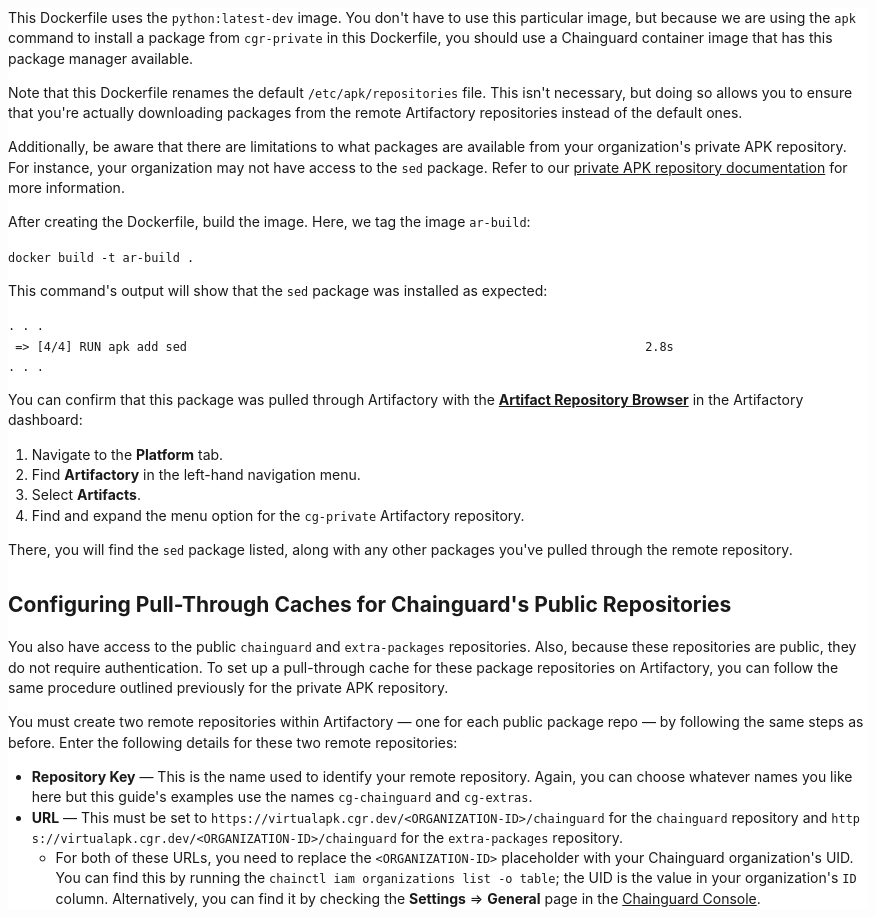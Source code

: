 This Dockerfile uses the `python:latest-dev` image. You don't have to use this particular image, but because we are using the `apk` command to install a package from `cgr-private` in this Dockerfile, you should use a Chainguard container image that has this package manager available.

Note that this Dockerfile renames the default `/etc/apk/repositories` file. This isn't necessary, but doing so allows you to ensure that you're actually downloading packages from the remote Artifactory repositories instead of the default ones. 

Additionally, be aware that there are limitations to what packages are available from your organization's private APK repository. For instance, your organization may not have access to the `sed` package. Refer to our [private APK repository documentation](/chainguard/chainguard-images/features/private-apk-repos/#about-private-apk-repositories) for more information.

After creating the Dockerfile, build the image. Here, we tag the image `ar-build`:

```shell
docker build -t ar-build .
```

This command's output will show that the `sed` package was installed as expected:

```output
. . .
 => [4/4] RUN apk add sed                                                                2.8s
. . .
```

You can confirm that this package was pulled through Artifactory with the [**Artifact Repository Browser**](https://jfrog.com/help/r/jfrog-artifactory-documentation/browsing-artifacts) in the Artifactory dashboard:

1. Navigate to the **Platform** tab.
2. Find **Artifactory** in the left-hand navigation menu.
3. Select **Artifacts**.
4. Find and expand the menu option for the `cg-private` Artifactory repository.

There, you will find the `sed` package listed, along with any other packages you've pulled through the remote repository.


## Configuring Pull-Through Caches for Chainguard's Public Repositories

You also have access to the public `chainguard` and `extra-packages` repositories. Also, because these repositories are public, they do not require authentication. To set up a pull-through cache for these package repositories on Artifactory, you can follow the same procedure outlined previously for the private APK repository.

You must create two remote repositories within Artifactory — one for each public package repo — by following the same steps as before. Enter the following details for these two remote repositories: 

* **Repository Key** — This is the name used to identify your remote repository. Again, you can choose whatever names you like here but this guide's examples use the names `cg-chainguard` and `cg-extras`.
* **URL** — This must be set to `https://virtualapk.cgr.dev/<ORGANIZATION-ID>/chainguard` for the `chainguard` repository and `https://virtualapk.cgr.dev/<ORGANIZATION-ID>/chainguard` for the `extra-packages` repository.
    * For both of these URLs, you need to replace the `<ORGANIZATION-ID>` placeholder with your Chainguard organization's UID. You can find this by running the `chainctl iam organizations list -o table`; the UID is the value in your organization's `ID` column. Alternatively, you can find it by checking the **Settings** ⇒ **General** page in the [Chainguard Console](https://console.chainguard.dev). 
